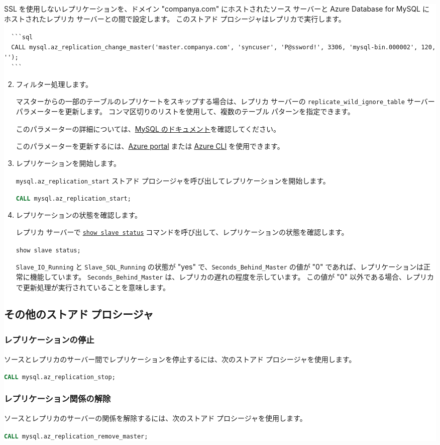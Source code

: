    SSL を使用しないレプリケーションを、ドメイン "companya.com" にホストされたソース サーバーと Azure Database for MySQL にホストされたレプリカ サーバーとの間で設定します。 このストアド プロシージャはレプリカで実行します。

      ```sql
      CALL mysql.az_replication_change_master('master.companya.com', 'syncuser', 'P@ssword!', 3306, 'mysql-bin.000002', 120, '');
      ```

2. フィルター処理します。

   マスターからの一部のテーブルのレプリケートをスキップする場合は、レプリカ サーバーの `replicate_wild_ignore_table` サーバー パラメーターを更新します。 コンマ区切りのリストを使用して、複数のテーブル パターンを指定できます。

   このパラメーターの詳細については、[MySQL のドキュメント](https://dev.mysql.com/doc/refman/8.0/en/replication-options-replica.html#option_mysqld_replicate-wild-ignore-table)を確認してください。

   このパラメーターを更新するには、[Azure portal](howto-server-parameters.md) または [Azure CLI](howto-configure-server-parameters-using-cli.md) を使用できます。

3. レプリケーションを開始します。

   `mysql.az_replication_start` ストアド プロシージャを呼び出してレプリケーションを開始します。

   ```sql
   CALL mysql.az_replication_start;
   ```

4. レプリケーションの状態を確認します。

   レプリカ サーバーで [`show slave status`](https://dev.mysql.com/doc/refman/5.7/en/show-slave-status.html) コマンドを呼び出して、レプリケーションの状態を確認します。

   ```sql
   show slave status;
   ```

   `Slave_IO_Running` と `Slave_SQL_Running` の状態が "yes" で、`Seconds_Behind_Master` の値が "0" であれば、レプリケーションは正常に機能しています。 `Seconds_Behind_Master` は、レプリカの遅れの程度を示しています。 この値が "0" 以外である場合、レプリカで更新処理が実行されていることを意味します。

## <a name="other-stored-procedures"></a>その他のストアド プロシージャ

### <a name="stop-replication"></a>レプリケーションの停止

ソースとレプリカのサーバー間でレプリケーションを停止するには、次のストアド プロシージャを使用します。

```sql
CALL mysql.az_replication_stop;
```

### <a name="remove-replication-relationship"></a>レプリケーション関係の解除

ソースとレプリカのサーバーの関係を解除するには、次のストアド プロシージャを使用します。

```sql
CALL mysql.az_replication_remove_master;
```
